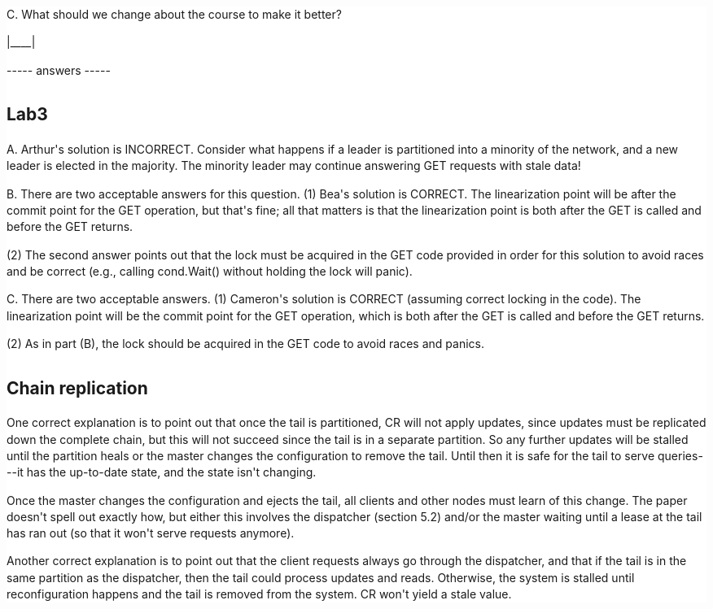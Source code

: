 C. What should we change about the course to make it better?

|____|

-----  answers -----

## Lab3

A. Arthur's solution is INCORRECT. Consider what happens if a leader
is partitioned into a minority of the network, and a new leader is
elected in the majority. The minority leader may continue answering
GET requests with stale data!

B. There are two acceptable answers for this question. 
(1) Bea's solution is CORRECT. The linearization point will be after 
the commit point for the GET operation, but that's fine; all that 
matters is that the linearization point is both after the GET is called 
and before the GET returns.

(2) The second answer points out that the lock must be acquired 
in the GET code provided in order for this solution to avoid races 
and be correct (e.g., calling cond.Wait() without holding the lock 
will panic).

C. There are two acceptable answers.
(1) Cameron's solution is CORRECT (assuming correct locking in the code). 
The linearization point will be the commit point for the GET operation, 
which is both after the GET is called and before the GET returns. 

(2) As in part (B), the lock should be acquired in the GET code to avoid races
and panics.

## Chain replication

One correct explanation is to point out that once the tail is
partitioned, CR will not apply updates, since updates must be
replicated down the complete chain, but this will not succeed since
the tail is in a separate partition.  So any further updates will be
stalled until the partition heals or the master changes the
configuration to remove the tail. Until then it is safe for the tail
to serve queries---it has the up-to-date state, and the state isn't
changing.

Once the master changes the configuration and ejects the tail, all
clients and other nodes must learn of this change. The paper doesn't
spell out exactly how, but either this involves the dispatcher
(section 5.2) and/or the master waiting until a lease at the tail has
ran out (so that it won't serve requests anymore).

Another correct explanation is to point out that the client requests
always go through the dispatcher, and that if the tail is in the same
partition as the dispatcher, then the tail could process updates and
reads. Otherwise, the system is stalled until reconfiguration happens
and the tail is removed from the system. CR won't yield a stale value.
